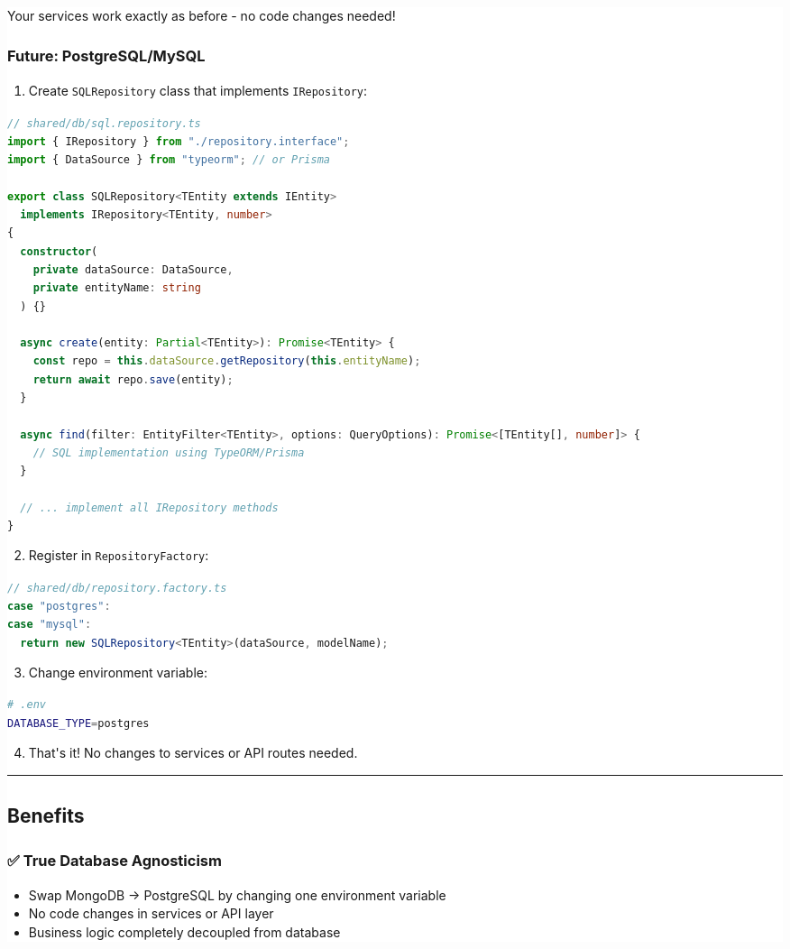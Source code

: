 Your services work exactly as before - no code changes needed!

### Future: PostgreSQL/MySQL

1. Create `SQLRepository` class that implements `IRepository`:

```typescript
// shared/db/sql.repository.ts
import { IRepository } from "./repository.interface";
import { DataSource } from "typeorm"; // or Prisma

export class SQLRepository<TEntity extends IEntity>
  implements IRepository<TEntity, number>
{
  constructor(
    private dataSource: DataSource,
    private entityName: string
  ) {}
  
  async create(entity: Partial<TEntity>): Promise<TEntity> {
    const repo = this.dataSource.getRepository(this.entityName);
    return await repo.save(entity);
  }
  
  async find(filter: EntityFilter<TEntity>, options: QueryOptions): Promise<[TEntity[], number]> {
    // SQL implementation using TypeORM/Prisma
  }
  
  // ... implement all IRepository methods
}
```

2. Register in `RepositoryFactory`:

```typescript
// shared/db/repository.factory.ts
case "postgres":
case "mysql":
  return new SQLRepository<TEntity>(dataSource, modelName);
```

3. Change environment variable:

```bash
# .env
DATABASE_TYPE=postgres
```

4. That's it! No changes to services or API routes needed.

---

## Benefits

### ✅ True Database Agnosticism
- Swap MongoDB → PostgreSQL by changing one environment variable
- No code changes in services or API layer
- Business logic completely decoupled from database
